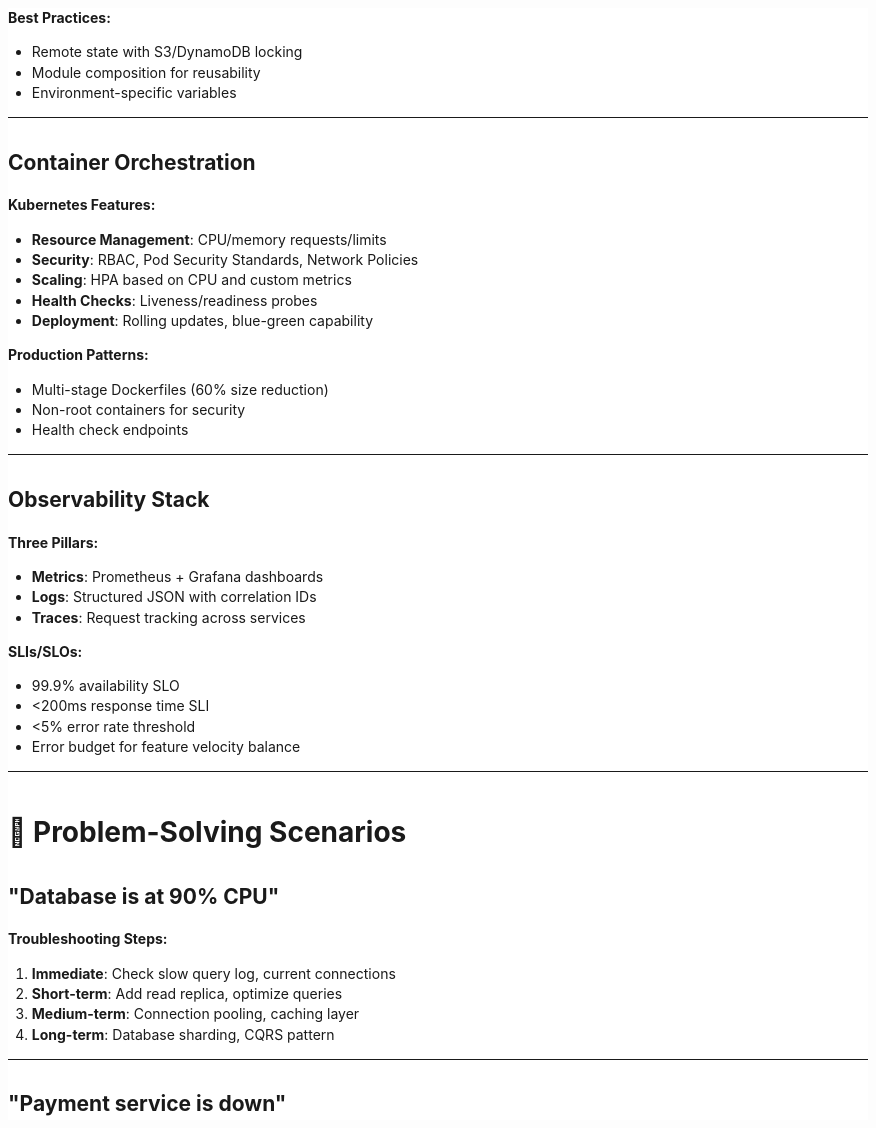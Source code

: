 **Best Practices:**
- Remote state with S3/DynamoDB locking
- Module composition for reusability
- Environment-specific variables

---

## **Container Orchestration**

**Kubernetes Features:**
- **Resource Management**: CPU/memory requests/limits
- **Security**: RBAC, Pod Security Standards, Network Policies
- **Scaling**: HPA based on CPU and custom metrics
- **Health Checks**: Liveness/readiness probes
- **Deployment**: Rolling updates, blue-green capability

**Production Patterns:**
- Multi-stage Dockerfiles (60% size reduction)
- Non-root containers for security
- Health check endpoints

---

## **Observability Stack**

**Three Pillars:**
- **Metrics**: Prometheus + Grafana dashboards
- **Logs**: Structured JSON with correlation IDs
- **Traces**: Request tracking across services

**SLIs/SLOs:**
- 99.9% availability SLO
- <200ms response time SLI
- <5% error rate threshold
- Error budget for feature velocity balance

---

# 🎯 Problem-Solving Scenarios

## **"Database is at 90% CPU"**

**Troubleshooting Steps:**
1. **Immediate**: Check slow query log, current connections
2. **Short-term**: Add read replica, optimize queries
3. **Medium-term**: Connection pooling, caching layer
4. **Long-term**: Database sharding, CQRS pattern

---

## **"Payment service is down"**
